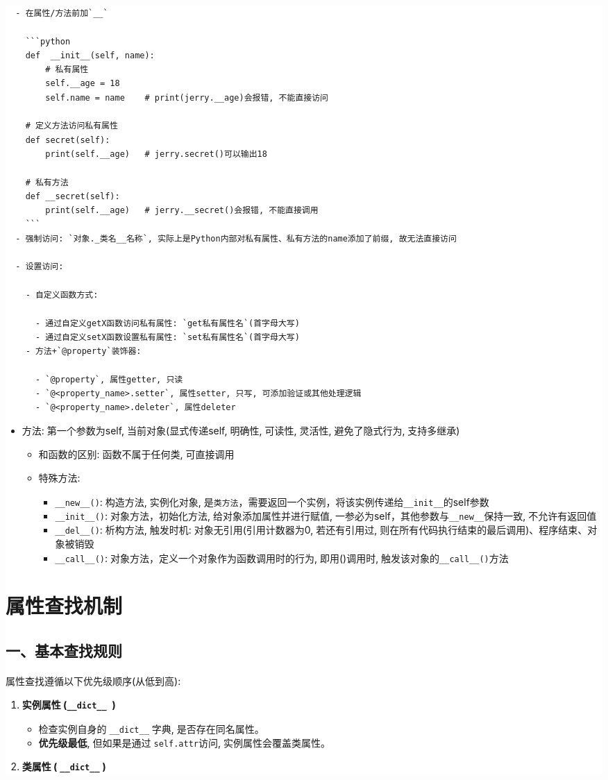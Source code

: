       - 在属性/方法前加`__`​

        ```python
        def  __init__(self, name): 
        	# 私有属性
        	self.__age = 18 
        	self.name = name	# print(jerry.__age)会报错, 不能直接访问
        
        # 定义方法访问私有属性
        def secret(self): 
        	print(self.__age) 	# jerry.secret()可以输出18
        
        # 私有方法
        def __secret(self): 
        	print(self.__age) 	# jerry.__secret()会报错, 不能直接调用
        ```
      - 强制访问: `对象._类名__名称`​, 实际上是Python内部对私有属性、私有方法的name添加了前缀, 故无法直接访问

      - 设置访问:

        - 自定义函数方式:

          - 通过自定义getX函数访问私有属性: `get私有属性名`​(首字母大写)
          - 通过自定义setX函数设置私有属性: `set私有属性名`​(首字母大写)
        - 方法+`@property`​装饰器:

          - `@property`​, 属性getter, 只读
          - `@<property_name>.setter`​, 属性setter, 只写, 可添加验证或其他处理逻辑
          - `@<property_name>.deleter`​, 属性deleter
  - 方法: 第一个参数为self, 当前对象(显式传递self, 明确性, 可读性, 灵活性, 避免了隐式行为, 支持多继承)

    - 和函数的区别: 函数不属于任何类, 可直接调用
    - 特殊方法:

      - `__new__()`: 构造方法, 实例化对象, 是`类方法`​，需要返回一个实例，将该实例传递给`__init__`​的self参数
      - `__init__()`: 对象方法，初始化方法, 给对象添加属性并进行赋值, 一参必为self，其他参数与`__new__`​保持一致, 不允许有返回值
      - `__del__()`: 析构方法, 触发时机: 对象无引用(引用计数器为0, 若还有引用过, 则在所有代码执行结束的最后调用)、程序结束、对象被销毁
      - `__call__()`: 对象方法，定义一个对象作为函数调用时的行为, 即用()调用时, 触发该对象的`__call__()`​方法



# 属性查找机制

## **一、基本查找规则**

属性查找遵循以下优先级顺序(从低到高): 

1. **实例属性 (**​ **​`__dict__`​** ​ **)**

    - 检查实例自身的 `__dict__`​ 字典, 是否存在同名属性。
    - **优先级最低**, 但如果是通过 `self.attr`​ 访问, 实例属性会覆盖类属性。
2. **类属性 (**​ **​`__dict__`​** ​ **)**
